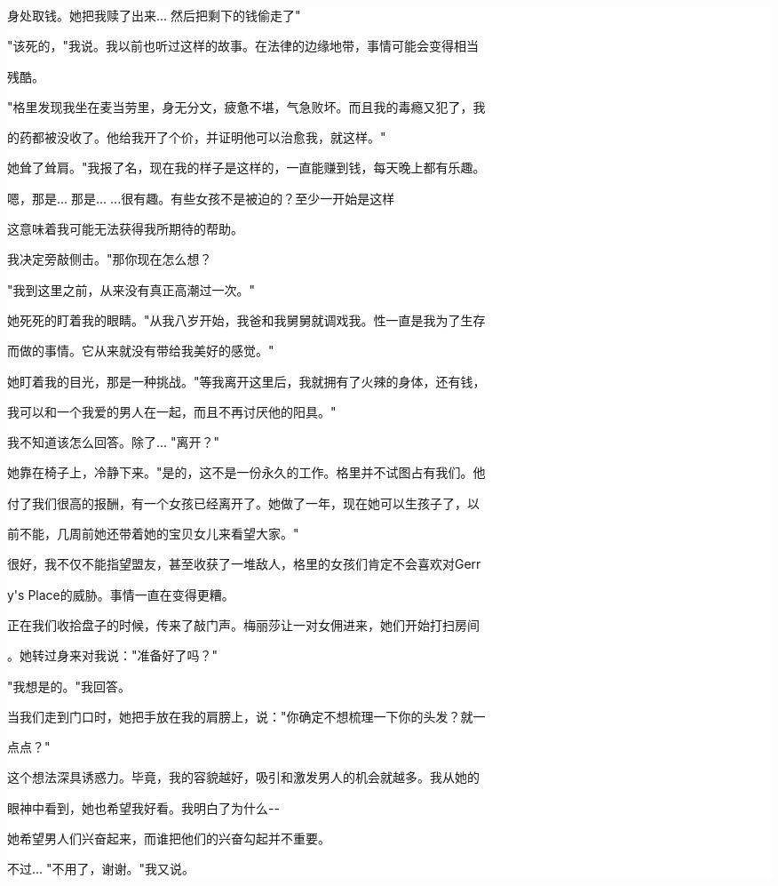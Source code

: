 身处取钱。她把我赎了出来... 然后把剩下的钱偷走了"

"该死的，"我说。我以前也听过这样的故事。在法律的边缘地带，事情可能会变得相当

残酷。



"格里发现我坐在麦当劳里，身无分文，疲惫不堪，气急败坏。而且我的毒瘾又犯了，我

的药都被没收了。他给我开了个价，并证明他可以治愈我，就这样。"

她耸了耸肩。"我报了名，现在我的样子是这样的，一直能赚到钱，每天晚上都有乐趣。

嗯，那是...     那是...      ...很有趣。有些女孩不是被迫的？至少一开始是这样

这意味着我可能无法获得我所期待的帮助。



我决定旁敲侧击。"那你现在怎么想？

"我到这里之前，从来没有真正高潮过一次。"

她死死的盯着我的眼睛。"从我八岁开始，我爸和我舅舅就调戏我。性一直是我为了生存

而做的事情。它从来就没有带给我美好的感觉。"

她盯着我的目光，那是一种挑战。"等我离开这里后，我就拥有了火辣的身体，还有钱，

我可以和一个我爱的男人在一起，而且不再讨厌他的阳具。"

我不知道该怎么回答。除了... "离开？"



她靠在椅子上，冷静下来。"是的，这不是一份永久的工作。格里并不试图占有我们。他

付了我们很高的报酬，有一个女孩已经离开了。她做了一年，现在她可以生孩子了，以

前不能，几周前她还带着她的宝贝女儿来看望大家。"



很好，我不仅不能指望盟友，甚至收获了一堆敌人，格里的女孩们肯定不会喜欢对Gerr

y's Place的威胁。事情一直在变得更糟。



正在我们收拾盘子的时候，传来了敲门声。梅丽莎让一对女佣进来，她们开始打扫房间

。她转过身来对我说："准备好了吗？"

"我想是的。"我回答。



当我们走到门口时，她把手放在我的肩膀上，说："你确定不想梳理一下你的头发？就一

点点？"

这个想法深具诱惑力。毕竟，我的容貌越好，吸引和激发男人的机会就越多。我从她的

眼神中看到，她也希望我好看。我明白了为什么--

她希望男人们兴奋起来，而谁把他们的兴奋勾起并不重要。

不过... "不用了，谢谢。"我又说。
